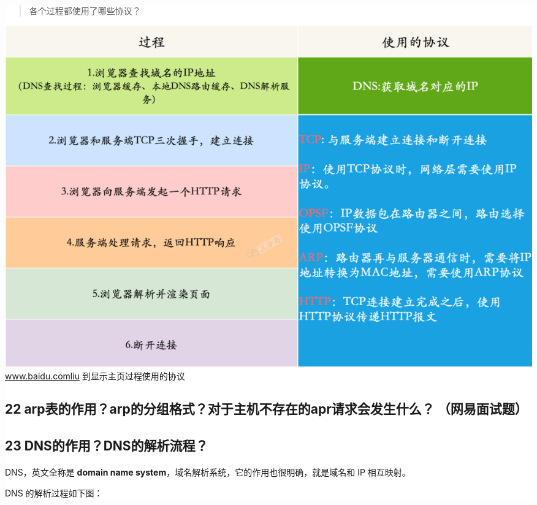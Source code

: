 > 各个过程都使用了哪些协议？

![www.baidu.comliu 到显示主页过程使用的协议](img/weixin-mianznxjsjwllsewswztwxxssc-f5ff6e46-4524-4594-b294-56a23c366df9.jpg)www.baidu.comliu 到显示主页过程使用的协议



## 22 arp表的作用？arp的分组格式？对于主机不存在的apr请求会发生什么？ （网易面试题）



## 23 DNS的作用？DNS的解析流程？

DNS，英文全称是 **domain name system**，域名解析系统，它的作用也很明确，就是域名和 IP 相互映射。

DNS 的解析过程如下图：
